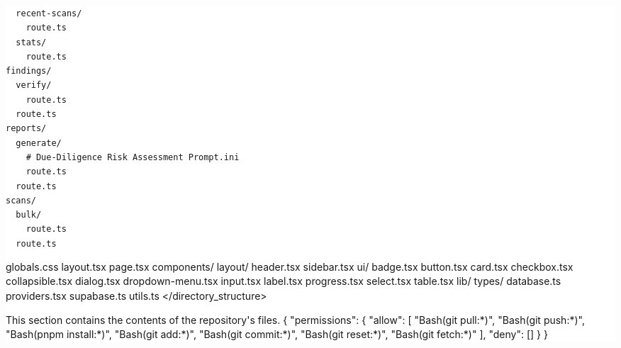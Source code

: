       recent-scans/
        route.ts
      stats/
        route.ts
    findings/
      verify/
        route.ts
      route.ts
    reports/
      generate/
        # Due-Diligence Risk Assessment Prompt.ini
        route.ts
      route.ts
    scans/
      bulk/
        route.ts
      route.ts
  globals.css
  layout.tsx
  page.tsx
components/
  layout/
    header.tsx
    sidebar.tsx
  ui/
    badge.tsx
    button.tsx
    card.tsx
    checkbox.tsx
    collapsible.tsx
    dialog.tsx
    dropdown-menu.tsx
    input.tsx
    label.tsx
    progress.tsx
    select.tsx
    table.tsx
lib/
  types/
    database.ts
  providers.tsx
  supabase.ts
  utils.ts
</directory_structure>

<files>
This section contains the contents of the repository's files.

<file path="app/.claude/settings.local.json">
{
  "permissions": {
    "allow": [
      "Bash(git pull:*)",
      "Bash(git push:*)",
      "Bash(pnpm install:*)",
      "Bash(git add:*)",
      "Bash(git commit:*)",
      "Bash(git reset:*)",
      "Bash(git fetch:*)"
    ],
    "deny": []
  }
}